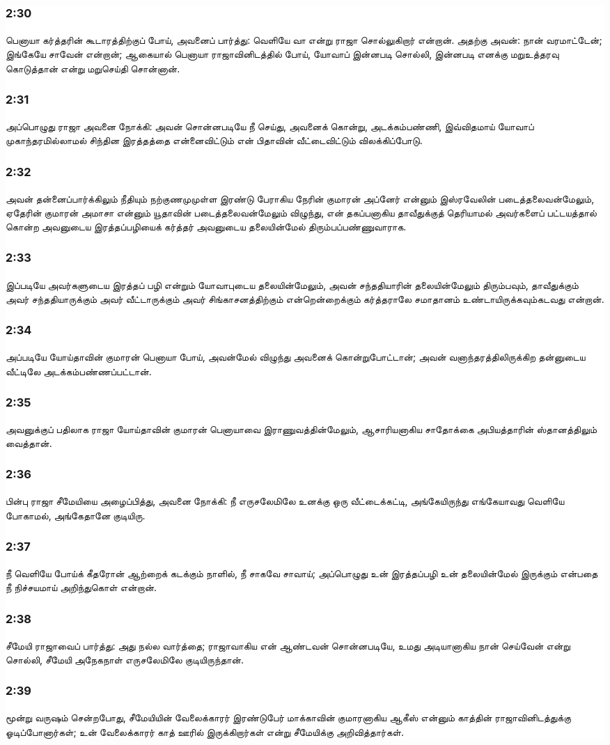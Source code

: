 ###  2:30

பெனாயா கர்த்தரின் கூடாரத்திற்குப் போய், அவனைப் பார்த்து: வெளியே வா என்று ராஜா சொல்லுகிறார் என்றான். அதற்கு அவன்: நான் வரமாட்டேன்; இங்கேயே சாவேன் என்றான்; ஆகையால் பெனாயா ராஜாவினிடத்தில் போய், யோவாப் இன்னபடி சொல்லி, இன்னபடி எனக்கு மறுஉத்தரவு கொடுத்தான் என்று மறுசெய்தி சொன்னான்.

###  2:31

அப்பொழுது ராஜா அவனை நோக்கி: அவன் சொன்னபடியே நீ செய்து, அவனைக் கொன்று, அடக்கம்பண்ணி, இவ்விதமாய் யோவாப் முகாந்தரமில்லாமல் சிந்தின இரத்தத்தை என்னைவிட்டும் என் பிதாவின் வீட்டைவிட்டும் விலக்கிப்போடு.

###  2:32

அவன் தன்னைப்பார்க்கிலும் நீதியும் நற்குணமுமுள்ள இரண்டு பேராகிய நேரின் குமாரன் அப்னேர் என்னும் இஸ்ரவேலின் படைத்தலைவன்மேலும், ஏதேரின் குமாரன் அமாசா என்னும் யூதாவின் படைத்தலைவன்மேலும் விழுந்து, என் தகப்பனாகிய தாவீதுக்குத் தெரியாமல் அவர்களைப் பட்டயத்தால் கொன்ற அவனுடைய இரத்தப்பழியைக் கர்த்தர் அவனுடைய தலையின்மேல் திரும்பப்பண்ணுவாராக.

###  2:33

இப்படியே அவர்களுடைய இரத்தப் பழி என்றும் யோவாபுடைய தலையின்மேலும், அவன் சந்ததியாரின் தலையின்மேலும் திரும்பவும், தாவீதுக்கும் அவர் சந்ததியாருக்கும் அவர் வீட்டாருக்கும் அவர் சிங்காசனத்திற்கும் என்றென்றைக்கும் கர்த்தராலே சமாதானம் உண்டாயிருக்கவும்கடவது என்றான்.

###  2:34

அப்படியே யோய்தாவின் குமாரன் பெனாயா போய், அவன்மேல் விழுந்து அவனைக் கொன்றுபோட்டான்; அவன் வனாந்தரத்திலிருக்கிற தன்னுடைய வீட்டிலே அடக்கம்பண்ணப்பட்டான்.

###  2:35

அவனுக்குப் பதிலாக ராஜா யோய்தாவின் குமாரன் பெனாயாவை இராணுவத்தின்மேலும், ஆசாரியனாகிய சாதோக்கை அபியத்தாரின் ஸ்தானத்திலும் வைத்தான்.

###  2:36

பின்பு ராஜா சீமேயியை அழைப்பித்து, அவனை நோக்கி: நீ எருசலேமிலே உனக்கு ஒரு வீட்டைக்கட்டி, அங்கேயிருந்து எங்கேயாவது வெளியே போகாமல், அங்கேதானே குடியிரு.

###  2:37

நீ வெளியே போய்க் கீதரோன் ஆற்றைக் கடக்கும் நாளில், நீ சாகவே சாவாய்; அப்பொழுது உன் இரத்தப்பழி உன் தலையின்மேல் இருக்கும் என்பதை நீ நிச்சயமாய் அறிந்துகொள் என்றான்.

###  2:38

சீமேயி ராஜாவைப் பார்த்து: அது நல்ல வார்த்தை; ராஜாவாகிய என் ஆண்டவன் சொன்னபடியே, உமது அடியானாகிய நான் செய்வேன் என்று சொல்லி, சீமேயி அநேகநாள் எருசலேமிலே குடியிருந்தான்.

###  2:39

மூன்று வருஷம் சென்றபோது, சீமேயியின் வேலைக்காரர் இரண்டுபேர் மாக்காவின் குமாரனாகிய ஆகீஸ் என்னும் காத்தின் ராஜாவினிடத்துக்கு ஓடிப்போனார்கள்; உன் வேலைக்காரர் காத் ஊரில் இருக்கிறார்கள் என்று சீமேயிக்கு அறிவித்தார்கள்.
